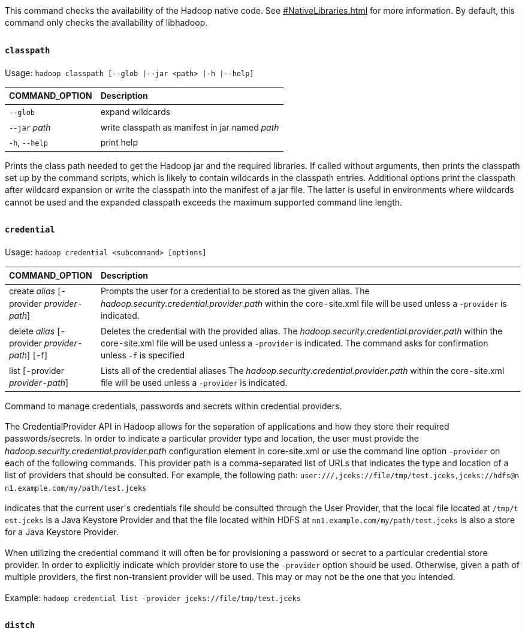 This command checks the availability of the Hadoop native code. See [\#NativeLibraries.html](#NativeLibraries.html) for more information. By default, this command only checks the availability of libhadoop.

### `classpath`

Usage: `hadoop classpath [--glob |--jar <path> |-h |--help]`

| COMMAND\_OPTION | Description |
|:---- |:---- |
| `--glob` | expand wildcards |
| `--jar` *path* | write classpath as manifest in jar named *path* |
| `-h`, `--help` | print help |

Prints the class path needed to get the Hadoop jar and the required libraries. If called without arguments, then prints the classpath set up by the command scripts, which is likely to contain wildcards in the classpath entries. Additional options print the classpath after wildcard expansion or write the classpath into the manifest of a jar file. The latter is useful in environments where wildcards cannot be used and the expanded classpath exceeds the maximum supported command line length.

### `credential`

Usage: `hadoop credential <subcommand> [options]`

| COMMAND\_OPTION | Description |
|:---- |:---- |
| create *alias* [-provider *provider-path*] | Prompts the user for a credential to be stored as the given alias. The *hadoop.security.credential.provider.path* within the core-site.xml file will be used unless a `-provider` is indicated. |
| delete *alias* [-provider *provider-path*] [-f] | Deletes the credential with the provided alias. The *hadoop.security.credential.provider.path* within the core-site.xml file will be used unless a `-provider` is indicated. The command asks for confirmation unless `-f` is specified |
| list [-provider *provider-path*] | Lists all of the credential aliases The *hadoop.security.credential.provider.path* within the core-site.xml file will be used unless a `-provider` is indicated. |

Command to manage credentials, passwords and secrets within credential providers.

The CredentialProvider API in Hadoop allows for the separation of applications and how they store their required passwords/secrets. In order to indicate a particular provider type and location, the user must provide the *hadoop.security.credential.provider.path* configuration element in core-site.xml or use the command line option `-provider` on each of the following commands. This provider path is a comma-separated list of URLs that indicates the type and location of a list of providers that should be consulted. For example, the following path: `user:///,jceks://file/tmp/test.jceks,jceks://hdfs@nn1.example.com/my/path/test.jceks`

indicates that the current user's credentials file should be consulted through the User Provider, that the local file located at `/tmp/test.jceks` is a Java Keystore Provider and that the file located within HDFS at `nn1.example.com/my/path/test.jceks` is also a store for a Java Keystore Provider.

When utilizing the credential command it will often be for provisioning a password or secret to a particular credential store provider. In order to explicitly indicate which provider store to use the `-provider` option should be used. Otherwise, given a path of multiple providers, the first non-transient provider will be used. This may or may not be the one that you intended.

Example: `hadoop credential list -provider jceks://file/tmp/test.jceks`

### `distch`
